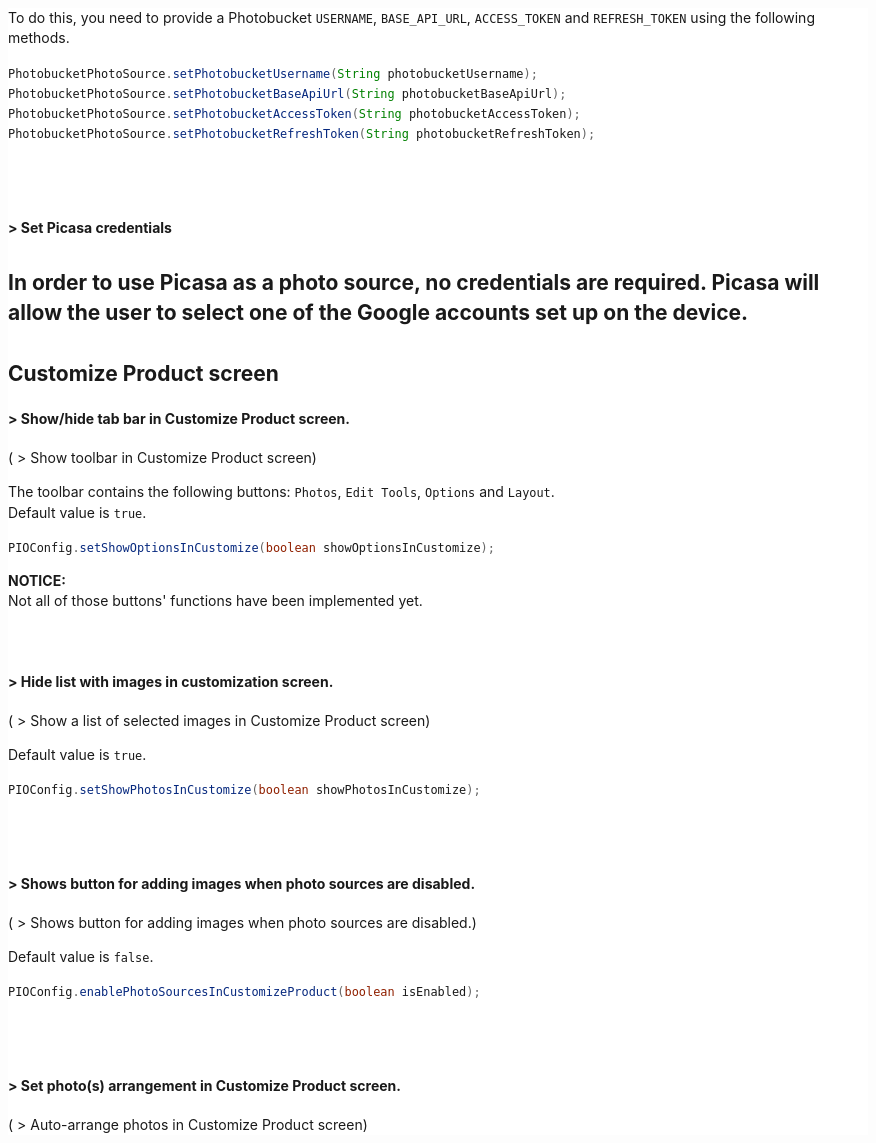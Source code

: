 To do this, you need to provide a Photobucket `USERNAME`, `BASE_API_URL`, `ACCESS_TOKEN` and `REFRESH_TOKEN` using the following methods.
```java
PhotobucketPhotoSource.setPhotobucketUsername(String photobucketUsername);
PhotobucketPhotoSource.setPhotobucketBaseApiUrl(String photobucketBaseApiUrl);
PhotobucketPhotoSource.setPhotobucketAccessToken(String photobucketAccessToken);
PhotobucketPhotoSource.setPhotobucketRefreshToken(String photobucketRefreshToken);
```
&nbsp;  
&nbsp;  
#### > Set Picasa credentials  

In order to use Picasa as a photo source, **no credentials are required**.  Picasa will allow the user to select one of the Google accounts set up on the device.
&nbsp;  
&nbsp;  
Customize Product screen
-----------------
#### > Show/hide tab bar in Customize Product screen.  
( > Show toolbar in Customize Product screen)  

The toolbar contains the following buttons: `Photos`, `Edit Tools`, `Options` and `Layout`.  
Default value is `true`.
```java
PIOConfig.setShowOptionsInCustomize(boolean showOptionsInCustomize);
```
**NOTICE:**  
Not all of those buttons' functions have been implemented yet.  
&nbsp;  
&nbsp;  
#### > Hide list with images in customization screen.  
( > Show a list of selected images in Customize Product screen)  

Default value is `true`.
```java
PIOConfig.setShowPhotosInCustomize(boolean showPhotosInCustomize);
```
&nbsp;  
&nbsp;  
#### > Shows button for adding images when photo sources are disabled.  
( >  Shows button for adding images when photo sources are disabled.)  

Default value is `false`.
```java
PIOConfig.enablePhotoSourcesInCustomizeProduct(boolean isEnabled);
```
&nbsp;  
&nbsp;  
#### > Set photo(s) arrangement in Customize Product screen.  
( > Auto-arrange photos in Customize Product screen)  
